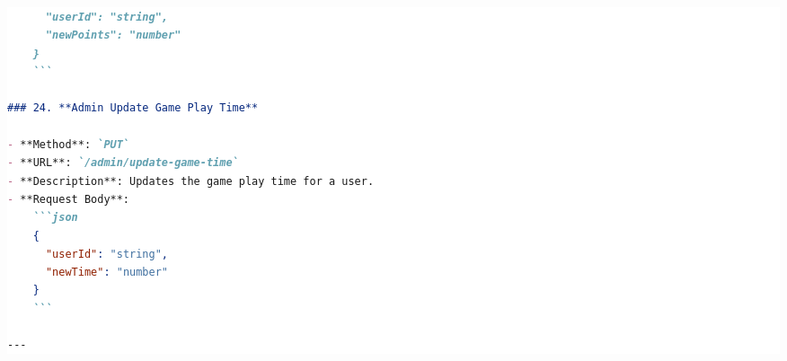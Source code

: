 ```markdown
      "userId": "string",
      "newPoints": "number"
    }
    ```

### 24. **Admin Update Game Play Time**

- **Method**: `PUT`
- **URL**: `/admin/update-game-time`
- **Description**: Updates the game play time for a user.
- **Request Body**:
    ```json
    {
      "userId": "string",
      "newTime": "number"
    }
    ```

---
```
